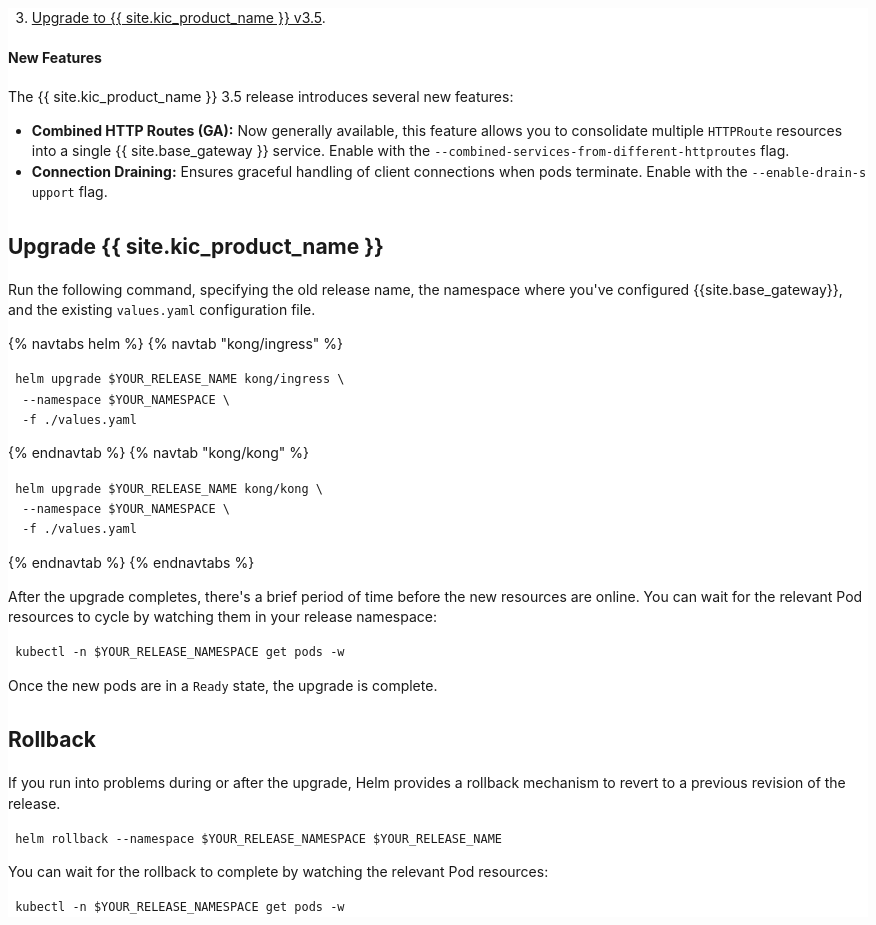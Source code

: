 3. [Upgrade to {{ site.kic_product_name }} v3.5](#upgrade-kong-ingress-controller).

#### New Features

The {{ site.kic_product_name }} 3.5 release introduces several new features:

* **Combined HTTP Routes (GA):** Now generally available, this feature allows you to consolidate multiple `HTTPRoute` resources into a single {{ site.base_gateway }} service. Enable with the `--combined-services-from-different-httproutes` flag.
* **Connection Draining:** Ensures graceful handling of client connections when pods terminate. Enable with the `--enable-drain-support` flag.

## Upgrade {{ site.kic_product_name }}

Run the following command, specifying the old release name, the namespace where you've configured {{site.base_gateway}}, and the existing `values.yaml` configuration file.

{% navtabs helm %}
{% navtab "kong/ingress" %}
```shell
 helm upgrade $YOUR_RELEASE_NAME kong/ingress \
  --namespace $YOUR_NAMESPACE \
  -f ./values.yaml
```
{% endnavtab %}
{% navtab "kong/kong" %}
```shell
 helm upgrade $YOUR_RELEASE_NAME kong/kong \
  --namespace $YOUR_NAMESPACE \
  -f ./values.yaml
```
{% endnavtab %}
{% endnavtabs %}

After the upgrade completes, there's a brief period of time before the new resources are online. You can wait for the relevant Pod resources to cycle by watching them in your release namespace:

```shell
 kubectl -n $YOUR_RELEASE_NAMESPACE get pods -w
```

Once the new pods are in a `Ready` state, the upgrade is complete.

## Rollback

If you run into problems during or after the upgrade, Helm provides a rollback mechanism to revert to a previous revision of the release.

```shell
 helm rollback --namespace $YOUR_RELEASE_NAMESPACE $YOUR_RELEASE_NAME
```

You can wait for the rollback to complete by watching the relevant Pod resources:

```shell
 kubectl -n $YOUR_RELEASE_NAMESPACE get pods -w
```
